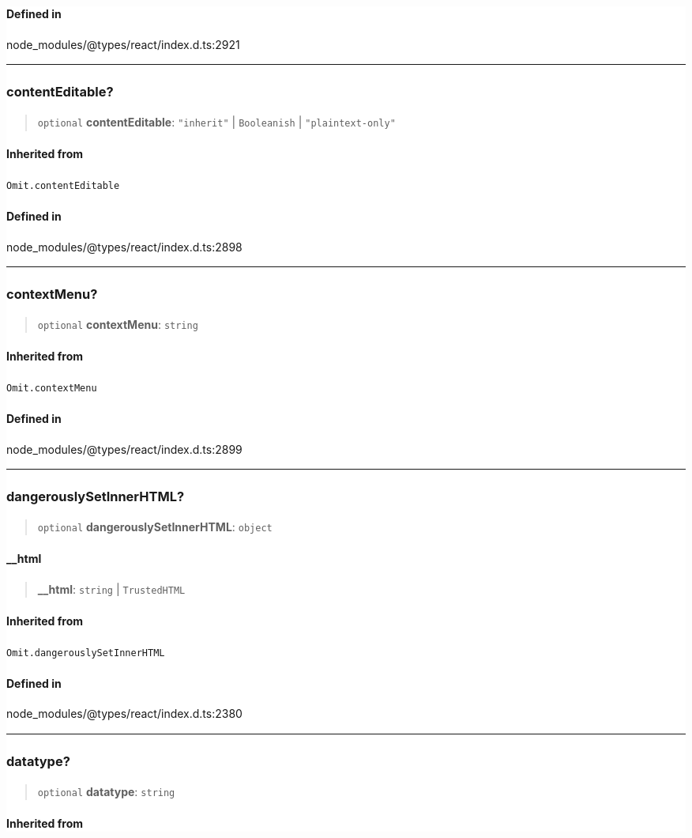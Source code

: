 #### Defined in

node\_modules/@types/react/index.d.ts:2921

***

### contentEditable?

> `optional` **contentEditable**: `"inherit"` \| `Booleanish` \| `"plaintext-only"`

#### Inherited from

`Omit.contentEditable`

#### Defined in

node\_modules/@types/react/index.d.ts:2898

***

### contextMenu?

> `optional` **contextMenu**: `string`

#### Inherited from

`Omit.contextMenu`

#### Defined in

node\_modules/@types/react/index.d.ts:2899

***

### dangerouslySetInnerHTML?

> `optional` **dangerouslySetInnerHTML**: `object`

#### \_\_html

> **\_\_html**: `string` \| `TrustedHTML`

#### Inherited from

`Omit.dangerouslySetInnerHTML`

#### Defined in

node\_modules/@types/react/index.d.ts:2380

***

### datatype?

> `optional` **datatype**: `string`

#### Inherited from
